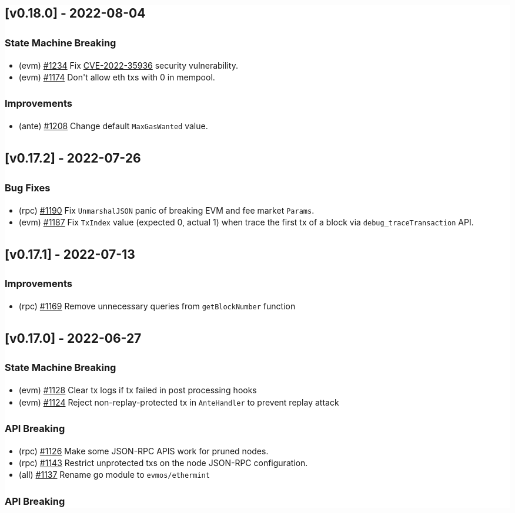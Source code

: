 ## [v0.18.0] - 2022-08-04

### State Machine Breaking

- (evm) [\#1234](https://github.com/zeta-chain/ethermint/pull/1234) Fix [CVE-2022-35936](https://github.com/zeta-chain/ethermint/security/advisories/GHSA-f92v-grc2-w2fg) security vulnerability.
- (evm) [\#1174](https://github.com/zeta-chain/ethermint/pull/1174) Don't allow eth txs with 0 in mempool.

### Improvements

- (ante) [\#1208](https://github.com/zeta-chain/ethermint/pull/1208) Change default `MaxGasWanted` value.

## [v0.17.2] - 2022-07-26

### Bug Fixes

- (rpc) [\#1190](https://github.com/zeta-chain/ethermint/issues/1190) Fix `UnmarshalJSON` panic of breaking EVM and fee market `Params`.
- (evm) [\#1187](https://github.com/zeta-chain/ethermint/pull/1187) Fix `TxIndex` value (expected 0, actual 1) when trace the first tx of a block via `debug_traceTransaction` API.

## [v0.17.1] - 2022-07-13

### Improvements

- (rpc) [\#1169](https://github.com/zeta-chain/ethermint/pull/1169) Remove unnecessary queries from `getBlockNumber` function

## [v0.17.0] - 2022-06-27

### State Machine Breaking

- (evm) [\#1128](https://github.com/zeta-chain/ethermint/pull/1128) Clear tx logs if tx failed in post processing hooks
- (evm) [\#1124](https://github.com/zeta-chain/ethermint/pull/1124) Reject non-replay-protected tx in `AnteHandler` to prevent replay attack

### API Breaking

- (rpc) [\#1126](https://github.com/zeta-chain/ethermint/pull/1126) Make some JSON-RPC APIS work for pruned nodes.
- (rpc) [\#1143](https://github.com/zeta-chain/ethermint/pull/1143) Restrict unprotected txs on the node JSON-RPC configuration.
- (all) [\#1137](https://github.com/zeta-chain/ethermint/pull/1137) Rename go module to `evmos/ethermint`

### API Breaking
